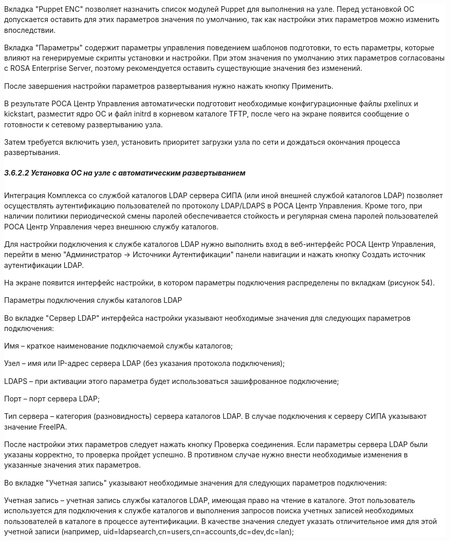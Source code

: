 Вкладка "Puppet ENC" позволяет назначить список модулей Puppet для выполнения на узле. Перед установкой ОС допускается оставить для этих параметров значения по умолчанию, так как настройки этих параметров можно изменить впоследствии.

Вкладка "Параметры" содержит параметры управления поведением шаблонов подготовки, то есть параметры, которые влияют на генерируемые скрипты установки и настройки. При этом значения по умолчанию этих параметров согласованы с ROSA Enterprise Server, поэтому рекомендуется оставить существующие значения без изменений.

После завершения настройки параметров развертывания нужно нажать кнопку Применить.

В результате РОСА Центр Управления автоматически подготовит необходимые конфигурационные файлы pxelinux и kickstart, разместит ядро ОС и файл initrd в корневом каталоге TFTP, после чего на экране появится сообщение о готовности к сетевому развертыванию узла.

Затем требуется включить узел, установить приоритет загрузки узла по сети и дождаться окончания процесса развертывания.

##### 3.6.2.2 Установка ОС на узле с автоматическим развертыванием

Интеграция Комплекса со службой каталогов LDAP сервера СИПА (или иной внешней службой каталогов LDAP) позволяет осуществлять аутентификацию пользователей по протоколу LDAP/LDAPS в РОСА Центр Управления. Кроме того, при наличии политики периодической смены паролей обеспечивается стойкость и регулярная смена паролей пользователей РОСА Центр Управления через внешнюю службу каталогов.

Для настройки подключения к службе каталогов LDAP нужно выполнить вход в веб-интерфейс РОСА Центр Управления, перейти в меню "Администратор → Источники Аутентификации" панели навигации и нажать кнопку Создать источник аутентификации LDAP.

На экране появится интерфейс настройки, в котором параметры подключения распределены по вкладкам (рисунок 54).

Параметры подключения службы каталогов LDAP

Во вкладке "Сервер LDAP" интерфейса настройки указывают необходимые значения для следующих параметров подключения:

Имя – краткое наименование подключаемой службы каталогов;

Узел – имя или IP-адрес сервера LDAP (без указания протокола подключения);

LDAPS – при активации этого параметра будет использоваться зашифрованное подключение;

Порт – порт сервера LDAP;

Тип сервера – категория (разновидность) сервера каталогов LDAP. В случае подключения к серверу СИПА указывают значение FreeIPA.

После настройки этих параметров следует нажать кнопку Проверка соединения. Если параметры сервера LDAP были указаны корректно, то проверка пройдет успешно. В противном случае нужно внести необходимые изменения в указанные значения этих параметров.

Во вкладке "Учетная запись" указывают необходимые значения для следующих параметров подключения:

Учетная запись – учетная запись службы каталогов LDAP, имеющая право на чтение в каталоге. Этот пользователь используется для подключения к службе каталогов и выполнения запросов поиска учетных записей необходимых пользователей в каталоге в процессе аутентификации. В качестве значения следует указать отличительное имя для этой учетной записи (например, uid=ldapsearch,cn=users,cn=accounts,dc=dev,dc=lan);
